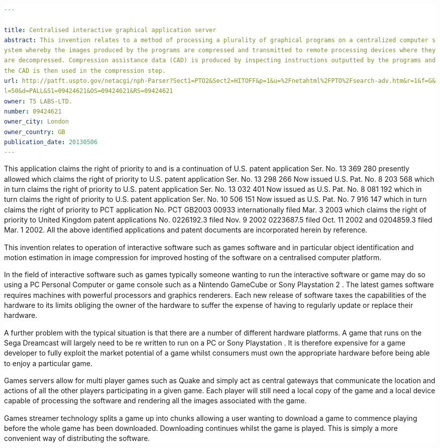 ```yaml
---

title: Centralised interactive graphical application server
abstract: This invention relates to a method of processing a plurality of graphical programs on a centralized computer system whereby the images produced by the programs are compressed and transmitted to remote processing devices where they are decompressed. Compression assistance data (CAD) is produced by inspecting instructions outputted by the programs and the CAD is then used in the compression step.
url: http://patft.uspto.gov/netacgi/nph-Parser?Sect1=PTO2&Sect2=HITOFF&p=1&u=%2Fnetahtml%2FPTO%2Fsearch-adv.htm&r=1&f=G&l=50&d=PALL&S1=09424621&OS=09424621&RS=09424621
owner: T5 LABS-LTD.
number: 09424621
owner_city: London
owner_country: GB
publication_date: 20130506
---
```

This application claims the right of priority to and is a continuation of U.S. patent application Ser. No. 13 369 280 presently allowed which claims the right of priority to U.S. patent application Ser. No. 13 298 266 Now issued U.S. Pat. No. 8 203 568 which in turn claims the right of priority to U.S. patent application Ser. No. 13 032 401 Now issued as U.S. Pat. No. 8 081 192 which in turn claims the right of priority to U.S. patent application Ser. No. 10 506 151 Now issued as U.S. Pat. No. 7 916 147 which in turn claims the right of priority to PCT application No. PCT GB2003 00933 internationally filed Mar. 3 2003 which claims the right of priority to United Kingdom patent applications No. 0226192.3 filed Nov. 9 2002 0223687.5 filed Oct. 11 2002 and 0204859.3 filed Mar. 1 2002. All the above identified applications and patent documents are incorporated herein by reference.

This invention relates to operation of interactive software such as games software and in particular object identification and motion estimation in image compression for improved hosting of the software on a centralised computer platform.

In the field of interactive software such as games typically someone wanting to run the interactive software or game may do so using a PC Personal Computer or game console such as a Nintendo GameCube or Sony Playstation 2 . The latest games software requires machines with powerful processors and graphics renderers. Each new release of software taxes the capabilities of the hardware to its limits obliging the owner of the hardware to suffer the expense of having to regularly update or replace their hardware.

A further problem with the typical situation is that there are a number of different hardware platforms. A game that runs on the Sega Dreamcast will largely need to be re written to run on a PC or Sony Playstation . It is therefore expensive for a game developer to fully exploit the market potential of a game whilst consumers must own the appropriate hardware before being able to enjoy a particular game.

Games servers allow for multi player games such as Quake and simply act as central gateways that communicate the location and actions of all the other players participating in a given game. Each player will still need a local copy of the game and a local device capable of processing the software and rendering all the images associated with the game.

Games streamer technology splits a game up into chunks allowing a user wanting to download a game to commence playing before the whole game has been downloaded. Downloading continues whilst the game is played. This is simply a more convenient way of distributing the software.
